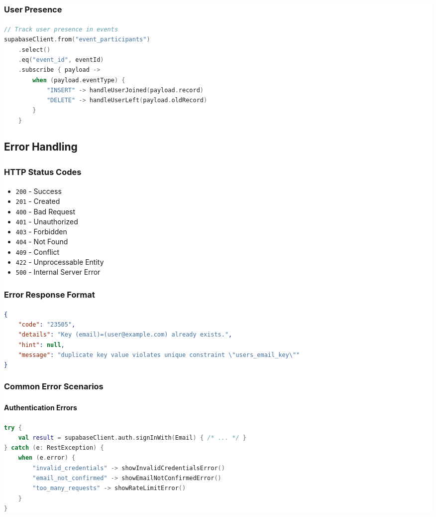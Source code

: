 ### User Presence
```kotlin
// Track user presence in events
supabaseClient.from("event_participants")
    .select()
    .eq("event_id", eventId)
    .subscribe { payload ->
        when (payload.eventType) {
            "INSERT" -> handleUserJoined(payload.record)
            "DELETE" -> handleUserLeft(payload.oldRecord)
        }
    }
```

## Error Handling

### HTTP Status Codes
- `200` - Success
- `201` - Created
- `400` - Bad Request
- `401` - Unauthorized
- `403` - Forbidden
- `404` - Not Found
- `409` - Conflict
- `422` - Unprocessable Entity
- `500` - Internal Server Error

### Error Response Format
```json
{
    "code": "23505",
    "details": "Key (email)=(user@example.com) already exists.",
    "hint": null,
    "message": "duplicate key value violates unique constraint \"users_email_key\""
}
```

### Common Error Scenarios

#### Authentication Errors
```kotlin
try {
    val result = supabaseClient.auth.signInWith(Email) { /* ... */ }
} catch (e: RestException) {
    when (e.error) {
        "invalid_credentials" -> showInvalidCredentialsError()
        "email_not_confirmed" -> showEmailNotConfirmedError()
        "too_many_requests" -> showRateLimitError()
    }
}
```
